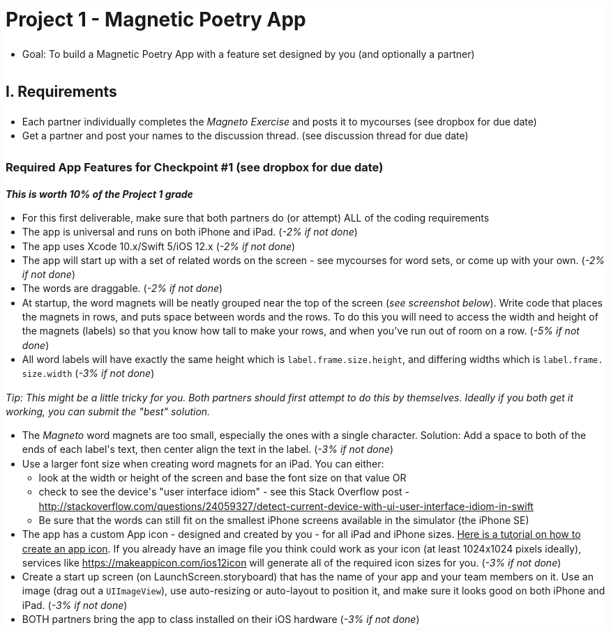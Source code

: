 # Project 1 - Magnetic Poetry App
- Goal: To build a Magnetic Poetry App with a feature set designed by you (and optionally a partner)

## I. Requirements

- Each partner individually completes the *Magneto Exercise* and posts it to mycourses (see dropbox for due date)
- Get a partner and post your names to the discussion thread. (see discussion thread for due date)

<a id="checkpoint1"></a>

### Required App Features for Checkpoint #1 (see dropbox for due date)
***This is worth 10% of the Project 1 grade***

  - For this first deliverable, make sure that both partners do (or attempt) ALL of the coding requirements
  - The app is universal and runs on both iPhone and iPad. (*-2% if not done*)
  - The app uses Xcode 10.x/Swift 5/iOS 12.x (*-2% if not done*)
  - The app will start up with a set of related words on the screen - see mycourses for word sets, or come up with your own. (*-2% if not done*)
  - The words are draggable. (*-2% if not done*)
  - At startup, the word magnets will be neatly grouped near the top of the screen (*see screenshot below*). Write code that places the magnets in rows, and puts space between words and the rows. To do this you will need to access the width and height of the magnets (labels) so that you know how tall to make your rows, and when you've run out of room on a row. (*-5% if not done*)
  - All word labels will have exactly the same height which is `label.frame.size.height`, and differing widths which is `label.frame.size.width` (*-3% if not done*)
  
*Tip: This might be a little tricky for you. Both partners should first attempt to do this by themselves. Ideally if you both get it working, you can submit the "best" solution.*
			
- The *Magneto* word magnets are too small, especially the ones with a single character. Solution: Add a space to both of the ends of each label's text, then center align the text in the label. (*-3% if not done*)
 - Use a larger font size when creating word magnets for an iPad. You can either:
    - look at the width or height of the screen and base the font size on that value OR
    - check to see the device's "user interface idiom" - see this Stack Overflow post - http://stackoverflow.com/questions/24059327/detect-current-device-with-ui-user-interface-idiom-in-swift
    - Be sure that the words can still fit on the smallest iPhone screens available in the simulator (the iPhone SE)
- The app has a custom App icon - designed and created by you - for all iPad and iPhone sizes. [Here is a tutorial on how to create an app icon](https://designmodo.com/ios-app-icon-photoshop). If you already have an image file you think could work as your icon (at least 1024x1024 pixels ideally), services like https://makeappicon.com/ios12icon will generate all of the required icon sizes for you. (*-3% if not done*)
- Create a start up screen (on LaunchScreen.storyboard) that has the name of your app and your team members on it. Use an image (drag out a `UIImageView`), use auto-resizing or auto-layout to position it, and make sure it looks good on both iPhone and iPad. (*-3% if not done*)
- BOTH partners bring the app to class installed on their iOS hardware (*-3% if not done*)
